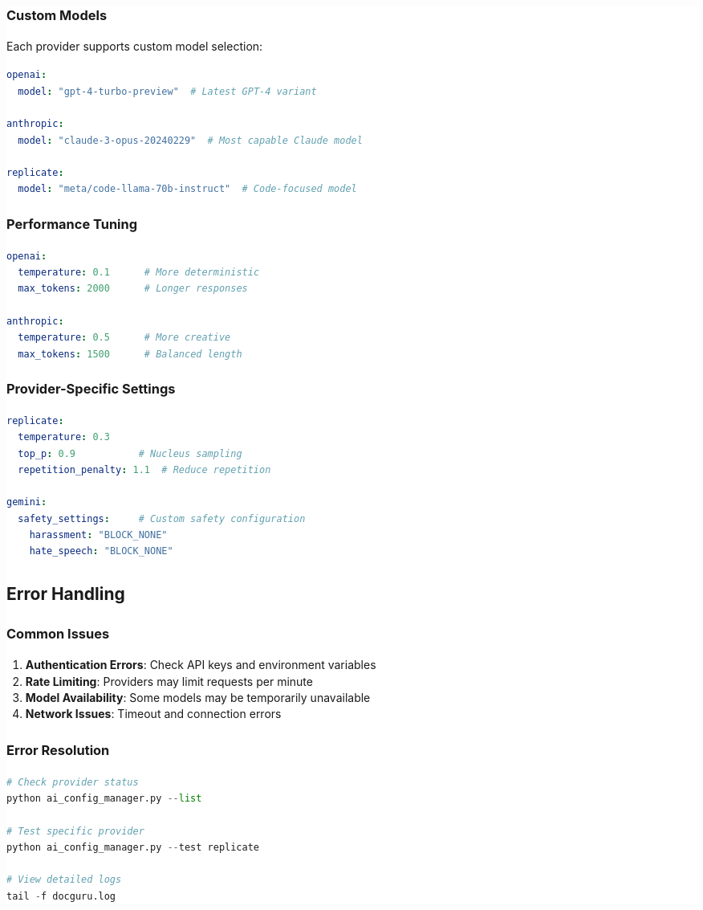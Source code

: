 ### Custom Models

Each provider supports custom model selection:

```yaml
openai:
  model: "gpt-4-turbo-preview"  # Latest GPT-4 variant
  
anthropic:
  model: "claude-3-opus-20240229"  # Most capable Claude model
  
replicate:
  model: "meta/code-llama-70b-instruct"  # Code-focused model
```

### Performance Tuning

```yaml
openai:
  temperature: 0.1      # More deterministic
  max_tokens: 2000      # Longer responses
  
anthropic:
  temperature: 0.5      # More creative
  max_tokens: 1500      # Balanced length
```

### Provider-Specific Settings

```yaml
replicate:
  temperature: 0.3
  top_p: 0.9           # Nucleus sampling
  repetition_penalty: 1.1  # Reduce repetition

gemini:
  safety_settings:     # Custom safety configuration
    harassment: "BLOCK_NONE"
    hate_speech: "BLOCK_NONE"
```

## Error Handling

### Common Issues

1. **Authentication Errors**: Check API keys and environment variables
2. **Rate Limiting**: Providers may limit requests per minute
3. **Model Availability**: Some models may be temporarily unavailable
4. **Network Issues**: Timeout and connection errors

### Error Resolution

```python
# Check provider status
python ai_config_manager.py --list

# Test specific provider
python ai_config_manager.py --test replicate

# View detailed logs
tail -f docguru.log
```
